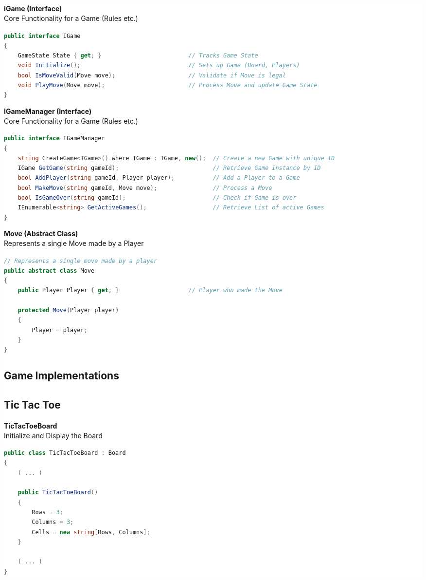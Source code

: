__IGame (Interface)__ \
Core Functionality for a Game (Rules etc.)
```c#
public interface IGame
{
    GameState State { get; }                         // Tracks Game State
    void Initialize();                               // Sets up Game (Board, Players)
    bool IsMoveValid(Move move);                     // Validate if Move is legal
    void PlayMove(Move move);                        // Process Move and update Game State
}
```

__IGameManager (Interface)__ \
Core Functionality for a Game (Rules etc.)
```c#
public interface IGameManager
{
    string CreateGame<TGame>() where TGame : IGame, new();  // Create a new Game with unique ID
    IGame GetGame(string gameId);                           // Retrieve Game Instance by ID
    bool AddPlayer(string gameId, Player player);           // Add a Player to a Game
    bool MakeMove(string gameId, Move move);                // Process a Move
    bool IsGameOver(string gameId);                         // Check if Game is over
    IEnumerable<string> GetActiveGames();                   // Retrieve List of active Games
}
```

__Move (Abstract Class)__ \
Represents a single Move made by a Player
```c#
// Represents a single move made by a player
public abstract class Move
{
    public Player Player { get; }                    // Player who made the Move
        
    protected Move(Player player)                    
    {                                                
        Player = player;                             
    }
}
```

## Game Implementations ##
## Tic Tac Toe ##

__TicTacToeBoard__ \
Initialize and Display the Board
```c#
public class TicTacToeBoard : Board
{
    ( ... )

    public TicTacToeBoard()
    {
        Rows = 3;
        Columns = 3;
        Cells = new string[Rows, Columns];
    }

    ( ... )
}
```
